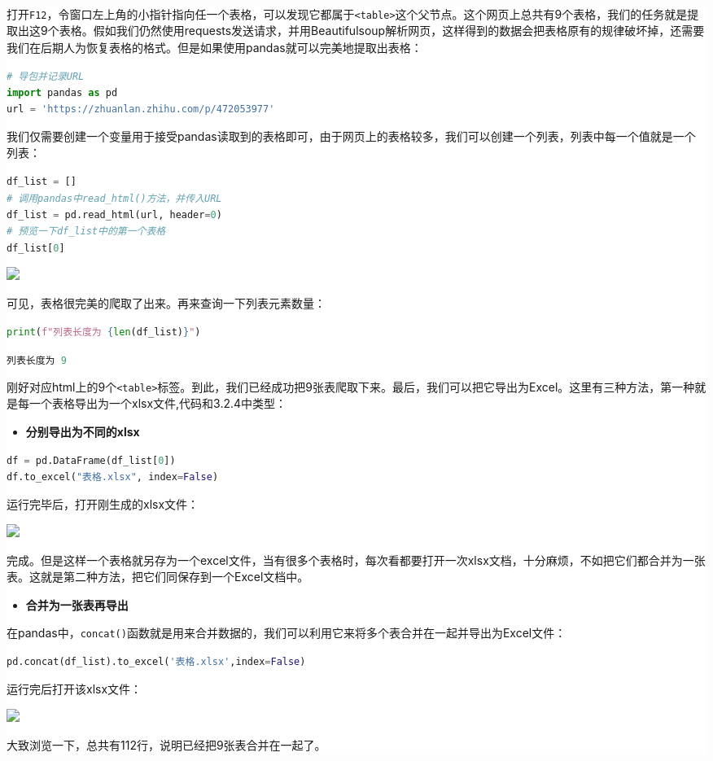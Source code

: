 打开`F12`，令窗口左上角的小指针指向任一个表格，可以发现它都属于`<table>`这个父节点。这个网页上总共有9个表格，我们的任务就是提取出这9个表格。假如我们仍然使用requests发送请求，并用Beautifulsoup解析网页，这样得到的数据会把表格原有的规律破坏掉，还需要我们在后期人为恢复表格的格式。但是如果使用pandas就可以完美地提取出表格：

```python
# 导包并记录URL
import pandas as pd
url = 'https://zhuanlan.zhihu.com/p/472053977'
```

我们仅需要创建一个变量用于接受pandas读取到的表格即可，由于网页上的表格较多，我们可以创建一个列表，列表中每一个值就是一个列表：

```python
df_list = []
# 调用pandas中read_html()方法，并传入URL
df_list = pd.read_html(url, header=0)
# 预览一下df_list中的第一个表格
df_list[0]
```

![](爬虫/66.png)

可见，表格很完美的爬取了出来。再来查询一下列表元素数量：

```python
print(f"列表长度为 {len(df_list)}")
```

```python
列表长度为 9
```

刚好对应html上的9个`<table>`标签。到此，我们已经成功把9张表爬取下来。最后，我们可以把它导出为Excel。这里有三种方法，第一种就是每一个表格导出为一个xlsx文件,代码和3.2.4中类型：

- **分别导出为不同的xlsx**

```python
df = pd.DataFrame(df_list[0])
df.to_excel("表格.xlsx", index=False)
```

运行完毕后，打开刚生成的xlsx文件：

![](爬虫/67.png)

完成。但是这样一个表格就另存为一个excel文件，当有很多个表格时，每次看都要打开一次xlsx文档，十分麻烦，不如把它们都合并为一张表。这就是第二种方法，把它们同保存到一个Excel文档中。

- **合并为一张表再导出**

在pandas中，`concat()`函数就是用来合并数据的，我们可以利用它来将多个表合并在一起并导出为Excel文件：

```python
pd.concat(df_list).to_excel('表格.xlsx',index=False)
```

运行完后打开该xlsx文件：

![](爬虫/71.png)

大致浏览一下，总共有112行，说明已经把9张表合并在一起了。
